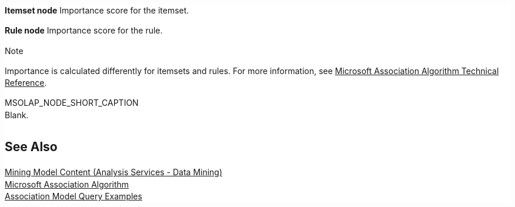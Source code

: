  **Itemset node** Importance score for the itemset.  
  
 **Rule node** Importance score for the rule.  
  
> [!NOTE]  
>  Importance is calculated differently for itemsets and rules. For more information, see [Microsoft Association Algorithm Technical Reference](../../analysis-services/data-mining/microsoft-association-algorithm-technical-reference.md).  
  
 MSOLAP_NODE_SHORT_CAPTION  
 Blank.  
  
## See Also  
 [Mining Model Content &#40;Analysis Services - Data Mining&#41;](../../analysis-services/data-mining/mining-model-content-analysis-services-data-mining.md)   
 [Microsoft Association Algorithm](../../analysis-services/data-mining/microsoft-association-algorithm.md)   
 [Association Model Query Examples](../../analysis-services/data-mining/association-model-query-examples.md)  
  
  
